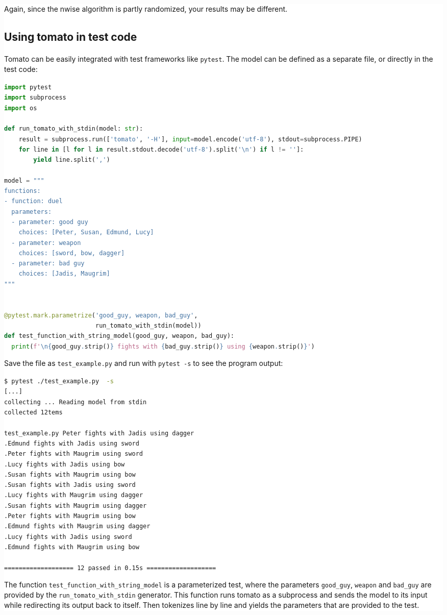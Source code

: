 Again, since the nwise algorithm is partly randomized, your results may be different.

## Using tomato in test code

Tomato can be easily integrated with test frameworks like `pytest`. The model can be defined as a separate file, or directly in the test code:

```python
import pytest
import subprocess
import os

def run_tomato_with_stdin(model: str):
    result = subprocess.run(['tomato', '-H'], input=model.encode('utf-8'), stdout=subprocess.PIPE)
    for line in [l for l in result.stdout.decode('utf-8').split('\n') if l != '']:
        yield line.split(',')

model = """
functions:
- function: duel
  parameters: 
  - parameter: good guy
    choices: [Peter, Susan, Edmund, Lucy]
  - parameter: weapon
    choices: [sword, bow, dagger]
  - parameter: bad guy
    choices: [Jadis, Maugrim]
"""

    
@pytest.mark.parametrize('good_guy, weapon, bad_guy', 
                         run_tomato_with_stdin(model))
def test_function_with_string_model(good_guy, weapon, bad_guy):
  print(f'\n{good_guy.strip()} fights with {bad_guy.strip()} using {weapon.strip()}')

```

Save the file as `test_example.py` and run with `pytest -s` to see the program output:

```bash
$ pytest ./test_example.py  -s
[...]
collecting ... Reading model from stdin
collected 12tems                                                             

test_example.py Peter fights with Jadis using dagger
.Edmund fights with Jadis using sword
.Peter fights with Maugrim using sword
.Lucy fights with Jadis using bow
.Susan fights with Maugrim using bow
.Susan fights with Jadis using sword
.Lucy fights with Maugrim using dagger
.Susan fights with Maugrim using dagger
.Peter fights with Maugrim using bow
.Edmund fights with Maugrim using dagger
.Lucy fights with Jadis using sword
.Edmund fights with Maugrim using bow 

=================== 12 passed in 0.15s ===================
```
The function `test_function_with_string_model` is a parameterized test, where the parameters `good_guy`, `weapon` and `bad_guy` are provided by the `run_tomato_with_stdin` generator.
This function runs tomato as a subprocess and sends the model to its input while redirecting its output back to itself. Then tokenizes line by line and yields the parameters that are provided to the test.